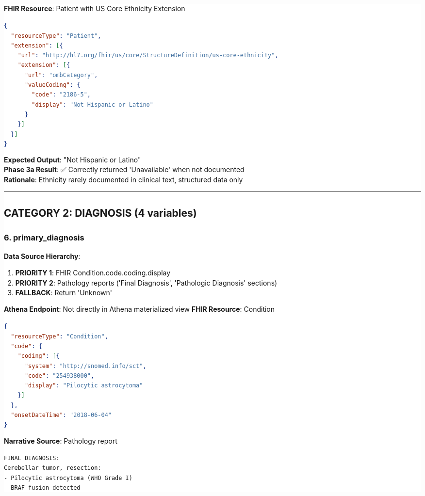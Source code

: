 **FHIR Resource**: Patient with US Core Ethnicity Extension
```json
{
  "resourceType": "Patient",
  "extension": [{
    "url": "http://hl7.org/fhir/us/core/StructureDefinition/us-core-ethnicity",
    "extension": [{
      "url": "ombCategory",
      "valueCoding": {
        "code": "2186-5",
        "display": "Not Hispanic or Latino"
      }
    }]
  }]
}
```

**Expected Output**: "Not Hispanic or Latino"  
**Phase 3a Result**: ✅ Correctly returned 'Unavailable' when not documented  
**Rationale**: Ethnicity rarely documented in clinical text, structured data only

---

## CATEGORY 2: DIAGNOSIS (4 variables)

### 6. **primary_diagnosis**

**Data Source Hierarchy**:
1. **PRIORITY 1**: FHIR Condition.code.coding.display
2. **PRIORITY 2**: Pathology reports ('Final Diagnosis', 'Pathologic Diagnosis' sections)
3. **FALLBACK**: Return 'Unknown'

**Athena Endpoint**: Not directly in Athena materialized view
**FHIR Resource**: Condition
```json
{
  "resourceType": "Condition",
  "code": {
    "coding": [{
      "system": "http://snomed.info/sct",
      "code": "254938000",
      "display": "Pilocytic astrocytoma"
    }]
  },
  "onsetDateTime": "2018-06-04"
}
```

**Narrative Source**: Pathology report
```
FINAL DIAGNOSIS:
Cerebellar tumor, resection:
- Pilocytic astrocytoma (WHO Grade I)
- BRAF fusion detected
```
